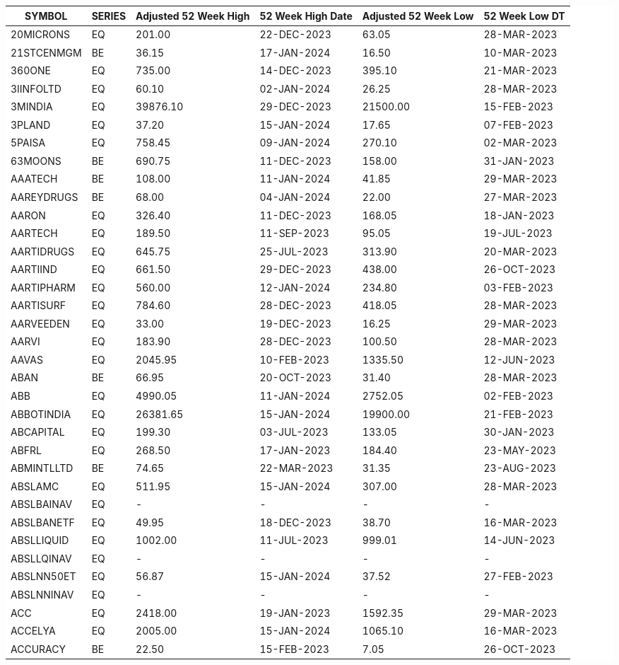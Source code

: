 


| SYMBOL | SERIES | Adjusted 52 Week High | 52 Week High Date | Adjusted 52 Week Low | 52 Week Low DT |
| ----- | ----- | ----- | ----- | ----- | ----- |
| 20MICRONS | EQ | 201.00 | 22-DEC-2023 | 63.05 | 28-MAR-2023 |
| 21STCENMGM | BE | 36.15 | 17-JAN-2024 | 16.50 | 10-MAR-2023 |
| 360ONE | EQ | 735.00 | 14-DEC-2023 | 395.10 | 21-MAR-2023 |
| 3IINFOLTD | EQ | 60.10 | 02-JAN-2024 | 26.25 | 28-MAR-2023 |
| 3MINDIA | EQ | 39876.10 | 29-DEC-2023 | 21500.00 | 15-FEB-2023 |
| 3PLAND | EQ | 37.20 | 15-JAN-2024 | 17.65 | 07-FEB-2023 |
| 5PAISA | EQ | 758.45 | 09-JAN-2024 | 270.10 | 02-MAR-2023 |
| 63MOONS | BE | 690.75 | 11-DEC-2023 | 158.00 | 31-JAN-2023 |
| AAATECH | BE | 108.00 | 11-JAN-2024 | 41.85 | 29-MAR-2023 |
| AAREYDRUGS | BE | 68.00 | 04-JAN-2024 | 22.00 | 27-MAR-2023 |
| AARON | EQ | 326.40 | 11-DEC-2023 | 168.05 | 18-JAN-2023 |
| AARTECH | EQ | 189.50 | 11-SEP-2023 | 95.05 | 19-JUL-2023 |
| AARTIDRUGS | EQ | 645.75 | 25-JUL-2023 | 313.90 | 20-MAR-2023 |
| AARTIIND | EQ | 661.50 | 29-DEC-2023 | 438.00 | 26-OCT-2023 |
| AARTIPHARM | EQ | 560.00 | 12-JAN-2024 | 234.80 | 03-FEB-2023 |
| AARTISURF | EQ | 784.60 | 28-DEC-2023 | 418.05 | 28-MAR-2023 |
| AARVEEDEN | EQ | 33.00 | 19-DEC-2023 | 16.25 | 29-MAR-2023 |
| AARVI | EQ | 183.90 | 28-DEC-2023 | 100.50 | 28-MAR-2023 |
| AAVAS | EQ | 2045.95 | 10-FEB-2023 | 1335.50 | 12-JUN-2023 |
| ABAN | BE | 66.95 | 20-OCT-2023 | 31.40 | 28-MAR-2023 |
| ABB | EQ | 4990.05 | 11-JAN-2024 | 2752.05 | 02-FEB-2023 |
| ABBOTINDIA | EQ | 26381.65 | 15-JAN-2024 | 19900.00 | 21-FEB-2023 |
| ABCAPITAL | EQ | 199.30 | 03-JUL-2023 | 133.05 | 30-JAN-2023 |
| ABFRL | EQ | 268.50 | 17-JAN-2023 | 184.40 | 23-MAY-2023 |
| ABMINTLLTD | BE | 74.65 | 22-MAR-2023 | 31.35 | 23-AUG-2023 |
| ABSLAMC | EQ | 511.95 | 15-JAN-2024 | 307.00 | 28-MAR-2023 |
| ABSLBAINAV | EQ | - | - | - | - |
| ABSLBANETF | EQ | 49.95 | 18-DEC-2023 | 38.70 | 16-MAR-2023 |
| ABSLLIQUID | EQ | 1002.00 | 11-JUL-2023 | 999.01 | 14-JUN-2023 |
| ABSLLQINAV | EQ | - | - | - | - |
| ABSLNN50ET | EQ | 56.87 | 15-JAN-2024 | 37.52 | 27-FEB-2023 |
| ABSLNNINAV | EQ | - | - | - | - |
| ACC | EQ | 2418.00 | 19-JAN-2023 | 1592.35 | 29-MAR-2023 |
| ACCELYA | EQ | 2005.00 | 15-JAN-2024 | 1065.10 | 16-MAR-2023 |
| ACCURACY | BE | 22.50 | 15-FEB-2023 | 7.05 | 26-OCT-2023 |